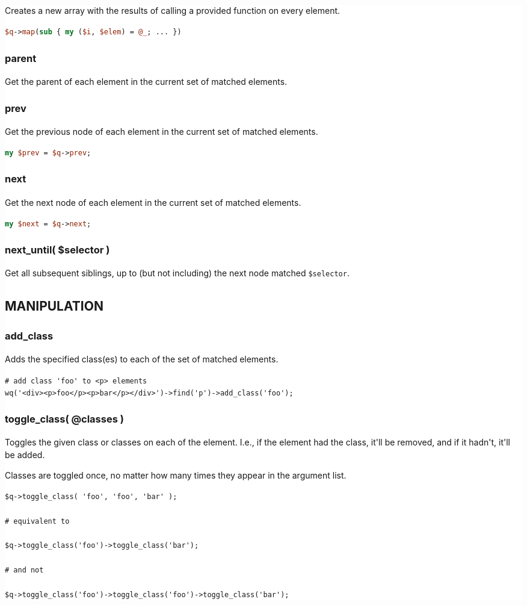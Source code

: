 Creates a new array with the results of calling a provided function on every element.

```perl
$q->map(sub { my ($i, $elem) = @_; ... })
```

### parent

Get the parent of each element in the current set of matched elements.

### prev

Get the previous node of each element in the current set of matched elements.

```perl
my $prev = $q->prev;
```

### next

Get the next node of each element in the current set of matched elements.

```perl
my $next = $q->next;
```

### next\_until( $selector )

Get all subsequent siblings, up to (but not including) the next node matched `$selector`.

## MANIPULATION

### add\_class

Adds the specified class(es) to each of the set of matched elements.

```
# add class 'foo' to <p> elements
wq('<div><p>foo</p><p>bar</p></div>')->find('p')->add_class('foo'); 
```

### toggle\_class( @classes )

Toggles the given class or classes on each of the element. I.e., if the element had the class, it'll be removed,
and if it hadn't, it'll be added.

Classes are toggled once, no matter how many times they appear in the argument list.

```
$q->toggle_class( 'foo', 'foo', 'bar' );

# equivalent to

$q->toggle_class('foo')->toggle_class('bar');

# and not

$q->toggle_class('foo')->toggle_class('foo')->toggle_class('bar');
```
